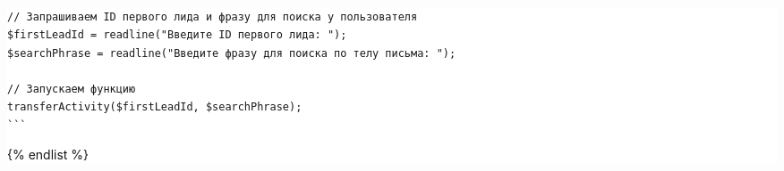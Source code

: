     // Запрашиваем ID первого лида и фразу для поиска у пользователя
    $firstLeadId = readline("Введите ID первого лида: ");
    $searchPhrase = readline("Введите фразу для поиска по телу письма: ");

    // Запускаем функцию
    transferActivity($firstLeadId, $searchPhrase);
    ```

{% endlist %}